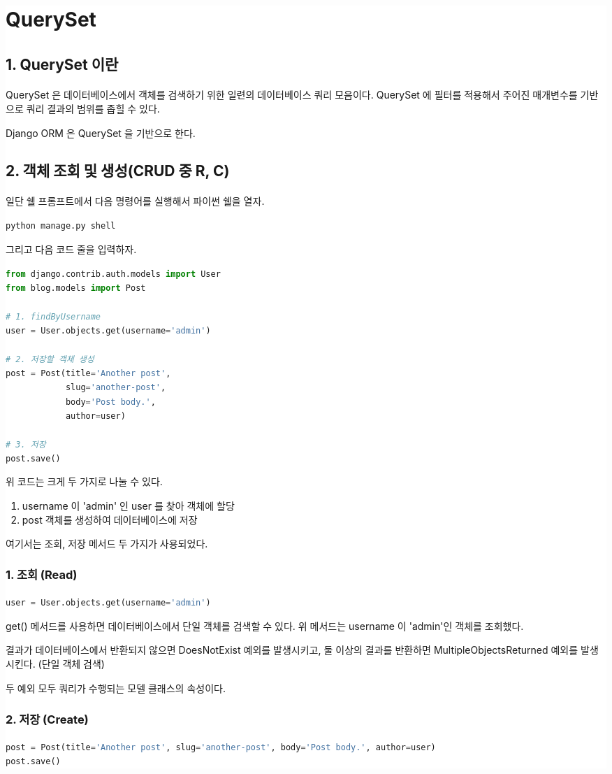 # QuerySet

## 1. QuerySet 이란
QuerySet 은 데이터베이스에서 객체를 검색하기 위한 일련의 데이터베이스 쿼리 모음이다. QuerySet 에 필터를 적용해서 주어진 매개변수를 기반으로 쿼리 결과의 범위를 좁힐 수 있다.

Django ORM 은 QuerySet 을 기반으로 한다.

## 2. 객체 조회 및 생성(CRUD 중 R, C)
일단 쉘 프롬프트에서 다음 명령어를 실행해서 파이썬 쉘을 열자.
```shell
python manage.py shell
```

그리고 다음 코드 줄을 입력하자.
```python
from django.contrib.auth.models import User
from blog.models import Post

# 1. findByUsername
user = User.objects.get(username='admin')

# 2. 저장할 객체 생성
post = Post(title='Another post',
            slug='another-post',
            body='Post body.',
            author=user)

# 3. 저장
post.save() 
```
위 코드는 크게 두 가지로 나눌 수 있다.

1. username 이 'admin' 인 user 를 찾아 객체에 할당
2. post 객체를 생성하여 데이터베이스에 저장

여기서는 조회, 저장 메서드 두 가지가 사용되었다.

### 1. 조회 (Read)
```python
user = User.objects.get(username='admin')
```

get() 메서드를 사용하면 데이터베이스에서 단일 객체를 검색할 수 있다. 위 메서드는 username 이 'admin'인 객체를 조회했다.

결과가 데이터베이스에서 반환되지 않으면 DoesNotExist 예외를 발생시키고, 둘 이상의 결과를 반환하면 MultipleObjectsReturned 예외를 발생시킨다. (단일 객체 검색)

두 예외 모두 쿼리가 수행되는 모델 클래스의 속성이다.

### 2. 저장 (Create)
```python
post = Post(title='Another post', slug='another-post', body='Post body.', author=user)
post.save()
```
